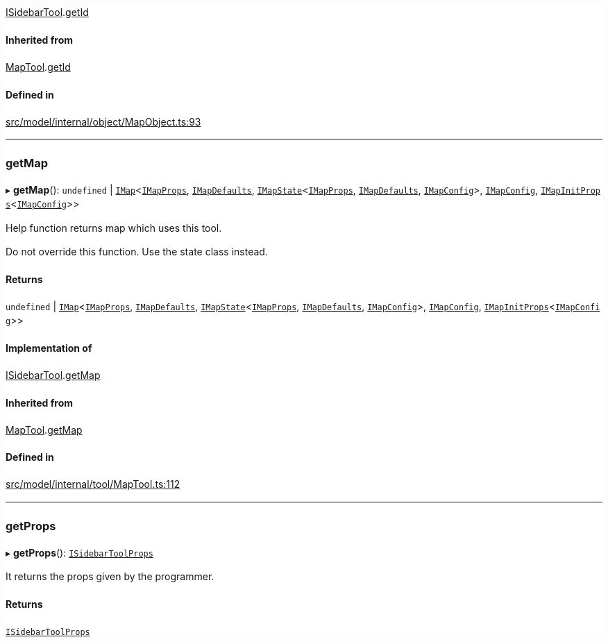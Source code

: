 [ISidebarTool](../interfaces/ISidebarTool.md).[getId](../interfaces/ISidebarTool.md#getid)

#### Inherited from

[MapTool](MapTool.md).[getId](MapTool.md#getid)

#### Defined in

[src/model/internal/object/MapObject.ts:93](https://github.com/geovisto/geovisto-map/blob/e22d774889dbc28cc1ec62933ecf6bab6690f172/src/model/internal/object/MapObject.ts#L93)

___

### getMap

▸ **getMap**(): `undefined` \| [`IMap`](../interfaces/IMap.md)\<[`IMapProps`](../modules.md#imapprops), [`IMapDefaults`](../interfaces/IMapDefaults.md), [`IMapState`](../interfaces/IMapState.md)\<[`IMapProps`](../modules.md#imapprops), [`IMapDefaults`](../interfaces/IMapDefaults.md), [`IMapConfig`](../modules.md#imapconfig)\>, [`IMapConfig`](../modules.md#imapconfig), [`IMapInitProps`](../modules.md#imapinitprops)\<[`IMapConfig`](../modules.md#imapconfig)\>\>

Help function returns map which uses this tool.

Do not override this function. Use the state class instead.

#### Returns

`undefined` \| [`IMap`](../interfaces/IMap.md)\<[`IMapProps`](../modules.md#imapprops), [`IMapDefaults`](../interfaces/IMapDefaults.md), [`IMapState`](../interfaces/IMapState.md)\<[`IMapProps`](../modules.md#imapprops), [`IMapDefaults`](../interfaces/IMapDefaults.md), [`IMapConfig`](../modules.md#imapconfig)\>, [`IMapConfig`](../modules.md#imapconfig), [`IMapInitProps`](../modules.md#imapinitprops)\<[`IMapConfig`](../modules.md#imapconfig)\>\>

#### Implementation of

[ISidebarTool](../interfaces/ISidebarTool.md).[getMap](../interfaces/ISidebarTool.md#getmap)

#### Inherited from

[MapTool](MapTool.md).[getMap](MapTool.md#getmap)

#### Defined in

[src/model/internal/tool/MapTool.ts:112](https://github.com/geovisto/geovisto-map/blob/e22d774889dbc28cc1ec62933ecf6bab6690f172/src/model/internal/tool/MapTool.ts#L112)

___

### getProps

▸ **getProps**(): [`ISidebarToolProps`](../modules.md#isidebartoolprops)

It returns the props given by the programmer.

#### Returns

[`ISidebarToolProps`](../modules.md#isidebartoolprops)

